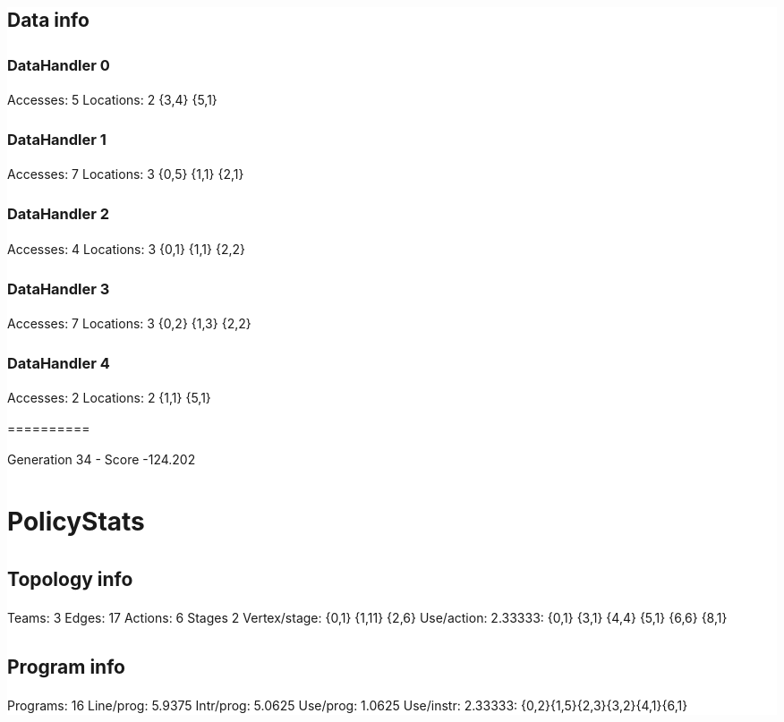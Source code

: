 ## Data info

### DataHandler 0
Accesses:	5
Locations:	2
{3,4} {5,1} 

### DataHandler 1
Accesses:	7
Locations:	3
{0,5} {1,1} {2,1} 

### DataHandler 2
Accesses:	4
Locations:	3
{0,1} {1,1} {2,2} 

### DataHandler 3
Accesses:	7
Locations:	3
{0,2} {1,3} {2,2} 

### DataHandler 4
Accesses:	2
Locations:	2
{1,1} {5,1} 


==========

Generation 34 - Score -124.202

# PolicyStats
## Topology info
Teams:		3
Edges:		17
Actions:	6
Stages		2
Vertex/stage:	{0,1} {1,11} {2,6} 
Use/action:	2.33333: {0,1} {3,1} {4,4} {5,1} {6,6} {8,1} 

## Program info
Programs:	16
Line/prog:	5.9375
Intr/prog:	5.0625
Use/prog:	1.0625
Use/instr:	2.33333: {0,2}{1,5}{2,3}{3,2}{4,1}{6,1}
